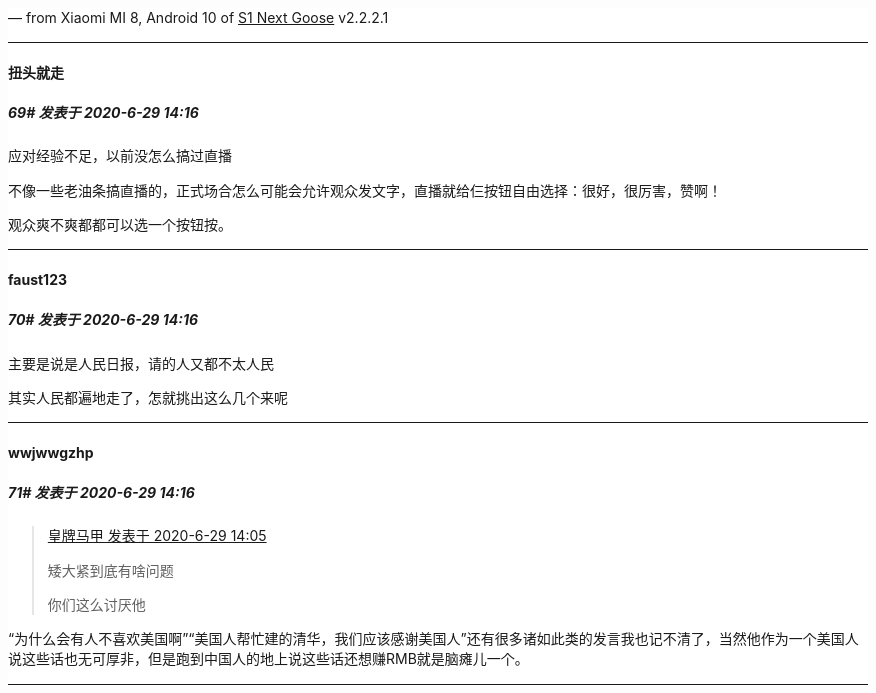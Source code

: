 — from Xiaomi MI 8, Android 10 of [S1 Next Goose](https://pan.baidu.com/s/1mi43uRm) v2.2.2.1







-----

####  扭头就走  
##### 69#       发表于 2020-6-29 14:16




应对经验不足，以前没怎么搞过直播

不像一些老油条搞直播的，正式场合怎么可能会允许观众发文字，直播就给仨按钮自由选择：很好，很厉害，赞啊！

观众爽不爽都都可以选一个按钮按。







-----

####  faust123  
##### 70#       发表于 2020-6-29 14:16




主要是说是人民日报，请的人又都不太人民

其实人民都遍地走了，怎就挑出这么几个来呢







-----

####  wwjwwgzhp  
##### 71#       发表于 2020-6-29 14:16



<blockquote><a href="httphttps://bbs.saraba1st.com/2b/forum.php?mod=redirect&amp;goto=findpost&amp;pid=47996949&amp;ptid=1944737" target="_blank">皇牌马甲 发表于 2020-6-29 14:05</a>

矮大紧到底有啥问题


你们这么讨厌他</blockquote>
“为什么会有人不喜欢美国啊”“美国人帮忙建的清华，我们应该感谢美国人”还有很多诸如此类的发言我也记不清了，当然他作为一个美国人说这些话也无可厚非，但是跑到中国人的地上说这些话还想赚RMB就是脑瘫儿一个。







-----
